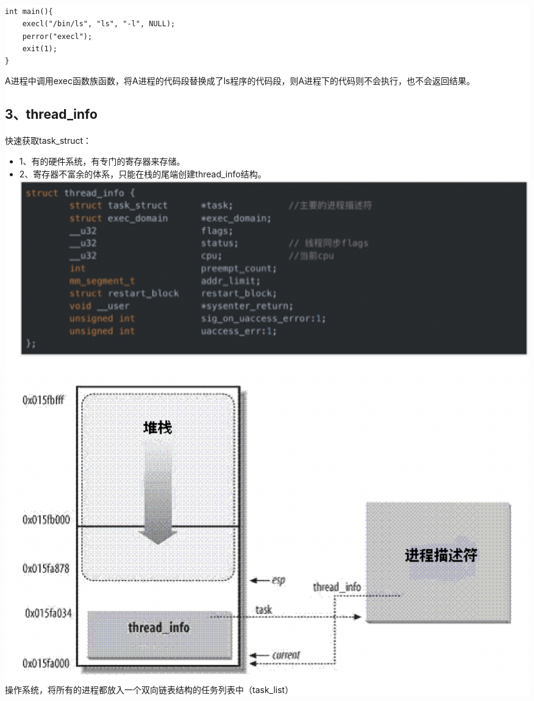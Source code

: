 ```
int main(){
    execl("/bin/ls", "ls", "-l", NULL);
    perror("execl");
    exit(1);
}
```
A进程中调用exec函数族函数，将A进程的代码段替换成了ls程序的代码段，则A进程下的代码则不会执行，也不会返回结果。


## 3、thread_info
快速获取task_struct：  
* 1、有的硬件系统，有专门的寄存器来存储。
* 2、寄存器不富余的体系，只能在栈的尾端创建thread_info结构。
![task_struct](2020-04-09-Linux-thread/thread-info.png)

![task_struct](2020-04-09-Linux-thread/stack.png)
操作系统，将所有的进程都放入一个双向链表结构的任务列表中（task_list）
